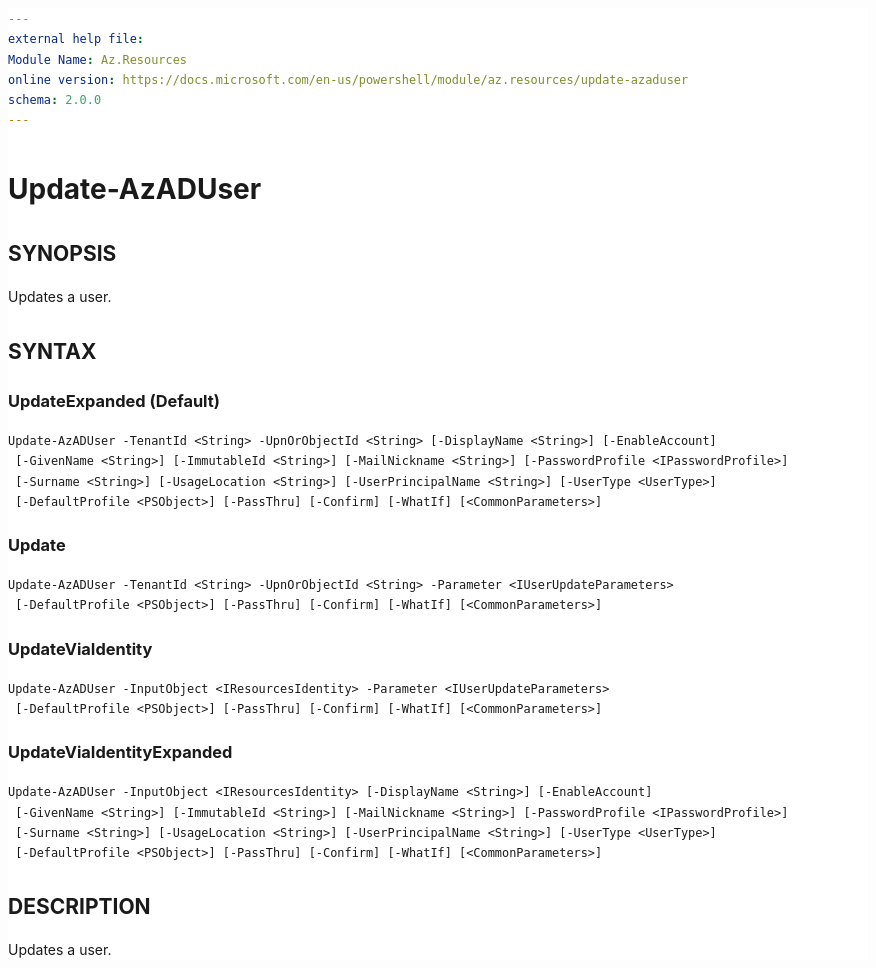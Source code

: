 ```yaml
---
external help file:
Module Name: Az.Resources
online version: https://docs.microsoft.com/en-us/powershell/module/az.resources/update-azaduser
schema: 2.0.0
---
```


# Update-AzADUser

## SYNOPSIS
Updates a user.

## SYNTAX

### UpdateExpanded (Default)
```
Update-AzADUser -TenantId <String> -UpnOrObjectId <String> [-DisplayName <String>] [-EnableAccount]
 [-GivenName <String>] [-ImmutableId <String>] [-MailNickname <String>] [-PasswordProfile <IPasswordProfile>]
 [-Surname <String>] [-UsageLocation <String>] [-UserPrincipalName <String>] [-UserType <UserType>]
 [-DefaultProfile <PSObject>] [-PassThru] [-Confirm] [-WhatIf] [<CommonParameters>]
```

### Update
```
Update-AzADUser -TenantId <String> -UpnOrObjectId <String> -Parameter <IUserUpdateParameters>
 [-DefaultProfile <PSObject>] [-PassThru] [-Confirm] [-WhatIf] [<CommonParameters>]
```

### UpdateViaIdentity
```
Update-AzADUser -InputObject <IResourcesIdentity> -Parameter <IUserUpdateParameters>
 [-DefaultProfile <PSObject>] [-PassThru] [-Confirm] [-WhatIf] [<CommonParameters>]
```

### UpdateViaIdentityExpanded
```
Update-AzADUser -InputObject <IResourcesIdentity> [-DisplayName <String>] [-EnableAccount]
 [-GivenName <String>] [-ImmutableId <String>] [-MailNickname <String>] [-PasswordProfile <IPasswordProfile>]
 [-Surname <String>] [-UsageLocation <String>] [-UserPrincipalName <String>] [-UserType <UserType>]
 [-DefaultProfile <PSObject>] [-PassThru] [-Confirm] [-WhatIf] [<CommonParameters>]
```

## DESCRIPTION
Updates a user.
